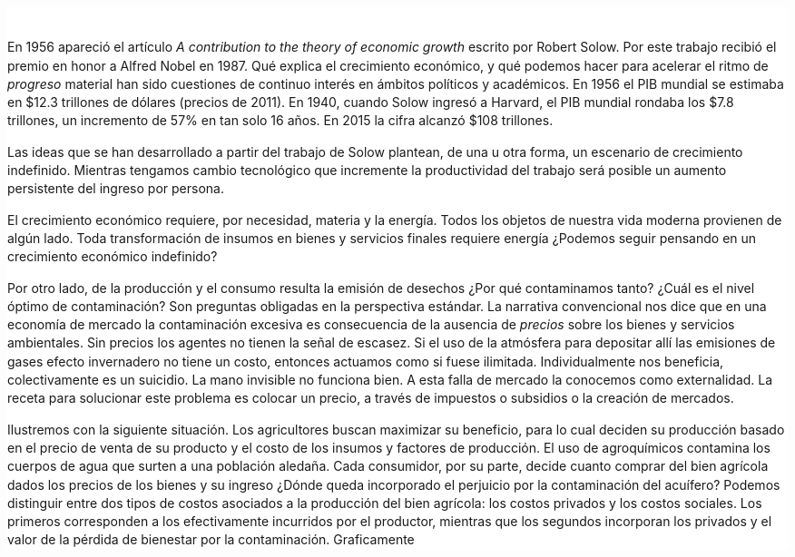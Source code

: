 <br/>

En 1956 apareció el artículo *A contribution to the theory of economic growth* escrito por Robert Solow. Por este trabajo recibió el premio en honor a Alfred Nobel en 1987. Qué explica el crecimiento económico, y qué podemos hacer para acelerar el ritmo de *progreso* material han sido cuestiones de continuo interés en ámbitos políticos y académicos. En 1956 el PIB mundial se estimaba en \$12.3 trillones de dólares (precios de 2011). En 1940, cuando Solow ingresó a Harvard, el PIB mundial rondaba los \$7.8 trillones, un incremento de 57% en tan solo 16 años. En 2015 la cifra alcanzó $108 trillones. 

Las ideas que se han desarrollado a partir del trabajo de Solow plantean, de una u otra forma, un escenario de crecimiento indefinido. Mientras tengamos cambio tecnológico que incremente la productividad del trabajo será posible un aumento persistente del ingreso por persona. 

El crecimiento económico requiere, por necesidad, materia y la energía. Todos los objetos de nuestra vida moderna provienen de algún lado. Toda transformación de insumos en bienes y servicios finales requiere energía ¿Podemos seguir pensando en un crecimiento económico indefinido?

Por otro lado, de la producción y el consumo resulta la emisión de desechos ¿Por qué contaminamos tanto? ¿Cuál es el nivel óptimo de contaminación? Son preguntas obligadas en la perspectiva estándar. La narrativa convencional nos dice que en una economía de mercado la contaminación excesiva es consecuencia de la ausencia de *precios* sobre los bienes y servicios ambientales. Sin precios los agentes no tienen la señal de escasez. Si el uso de la atmósfera para depositar allí las emisiones de gases efecto invernadero no tiene un costo, entonces actuamos como si fuese ilimitada. Individualmente nos beneficia, colectivamente es un suicidio. La mano invisible no funciona bien. A esta falla de mercado la conocemos como externalidad. La receta para solucionar este problema es colocar un precio, a través de impuestos o subsidios o la creación de mercados. 

Ilustremos con la siguiente situación. Los agricultores buscan maximizar su beneficio, para lo cual deciden su producción basado en el precio de venta de su producto y el costo de los insumos y factores de producción. El uso de agroquímicos contamina los cuerpos de agua que surten a una población aledaña. Cada consumidor, por su parte, decide cuanto comprar del bien agrícola dados los precios de los bienes y su ingreso ¿Dónde queda incorporado el perjuicio por la contaminación del acuífero? Podemos distinguir entre dos tipos de costos asociados a la producción del bien agrícola: los costos privados y los costos sociales. Los primeros corresponden a los efectivamente incurridos por el productor, mientras que los segundos incorporan los privados y el valor de la pérdida de bienestar por la contaminación. Graficamente


